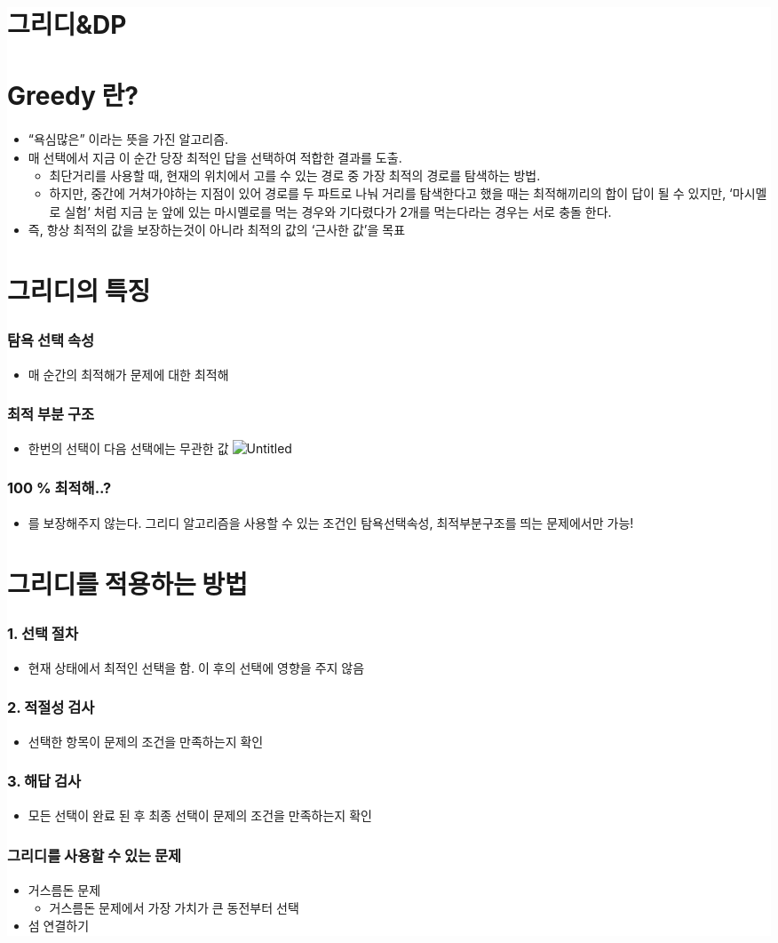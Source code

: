 # 그리디&DP



# Greedy 란?

- “욕심많은” 이라는 뜻을 가진 알고리즘.
- 매 선택에서 지금 이 순간 당장 최적인 답을 선택하여 적합한 결과를 도출.
    - 최단거리를 사용할 때, 현재의 위치에서 고를 수 있는 경로 중 가장 최적의 경로를 탐색하는 방법.
    - 하지만, 중간에 거쳐가야하는 지점이 있어 경로를 두 파트로 나눠 거리를 탐색한다고 했을 때는 최적해끼리의 합이 답이 될 수 있지만, ‘마시멜로 실험’ 처럼 지금 눈 앞에 있는 마시멜로를 먹는 경우와 기다렸다가 2개를 먹는다라는 경우는 서로 충돌 한다.
- 즉, 항상 최적의 값을 보장하는것이 아니라 최적의 값의 ‘근사한 값’을 목표

# 그리디의 특징

### 탐욕 선택 속성

- 매 순간의 최적해가 문제에 대한 최적해

### 최적 부분 구조

- 한번의 선택이 다음 선택에는 무관한 값
![Untitled](https://github.com/Hyundai-IT-E-Algorithm-Study/Algorithm-Study/assets/99467446/b5045c06-737c-44eb-a3ad-a95687e973ef)



### 100 % 최적해..?

- 를 보장해주지 않는다. 그리디 알고리즘을 사용할 수 있는 조건인 탐욕선택속성, 최적부분구조를 띄는 문제에서만 가능!

# 그리디를 적용하는 방법

### 1. 선택 절차

- 현재 상태에서 최적인 선택을 함. 이 후의 선택에 영향을 주지 않음

### 2. 적절성 검사

- 선택한 항목이 문제의 조건을 만족하는지 확인

### 3. 해답 검사

- 모든 선택이 완료 된 후 최종 선택이 문제의 조건을 만족하는지 확인

### 그리디를 사용할 수 있는 문제

- 거스름돈 문제
    - 거스름돈 문제에서 가장 가치가 큰 동전부터 선택
- 섬 연결하기
    